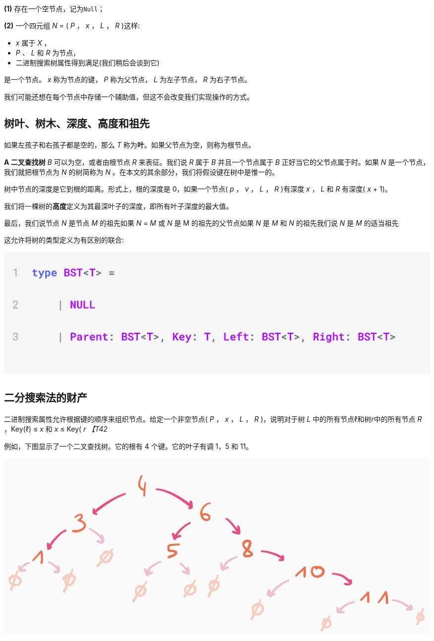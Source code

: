 **(1)** 存在一个空节点，记为`Null`；

**(2)** 一个四元组 *N* = ( *P* ， *x* ， *L* ， *R* )这样:

*   *x* 属于 *X* ，
*   *P* 、 *L* 和 *R* 为节点，
*   二进制搜索树属性得到满足(我们稍后会谈到它)

是一个节点。 *x* 称为节点的键， *P* 称为父节点， *L* 为左子节点， *R* 为右子节点。

我们可能还想在每个节点中存储一个辅助值，但这不会改变我们实现操作的方式。

## 树叶、树木、深度、高度和祖先

如果左孩子和右孩子都是空的，那么 *T* 称为**叶**。如果父节点为空，则称为根节点。

**A 二叉查找树** *B* 可以为空，或者由根节点 *R* 来表征。我们说 *R* 属于 *B* 并且一个节点属于 *B* 正好当它的父节点属于时。如果 *N* 是一个节点，我们就把根节点为 *N* 的树简称为 *N* 。在本文的其余部分，我们将假设键在树中是惟一的。

树中节点的深度是它到根的距离。形式上，根的深度是 0，如果一个节点( *p* ， *v* ， *L* ， *R* )有深度 *x* ， *L* 和 *R* 有深度( *x* + 1)。

我们将一棵树的**高度**定义为其最深叶子的深度，即所有叶子深度的最大值。

最后，我们说节点 *N* 是节点 *M* 的祖先如果 *N* = *M* 或 *N* 是 M 的祖先的父节点如果 *N* 是 *M* 和 *N* 的祖先我们说 *N* 是 *M* 的适当祖先

这允许将树的类型定义为有区别的联合:

![](img/cc746050c9c36ec819663467a46a2811.png)

## 二分搜索法的财产

二进制搜索属性允许根据键的顺序来组织节点。给定一个非空节点( *P* ， *x* ， *L* ， *R* )，说明对于树 *L* 中的所有节点ℓ和树*r*中的所有节点 *R* ，Key(ℓ) ≤ *x* 和 *x* ≤ Key( *r 【T42*

例如，下图显示了一个二叉查找树。它的根有 4 个键。它的叶子有调 1，5 和 11。

![](img/0195320c2cdf2597138a427566f01835.png)

